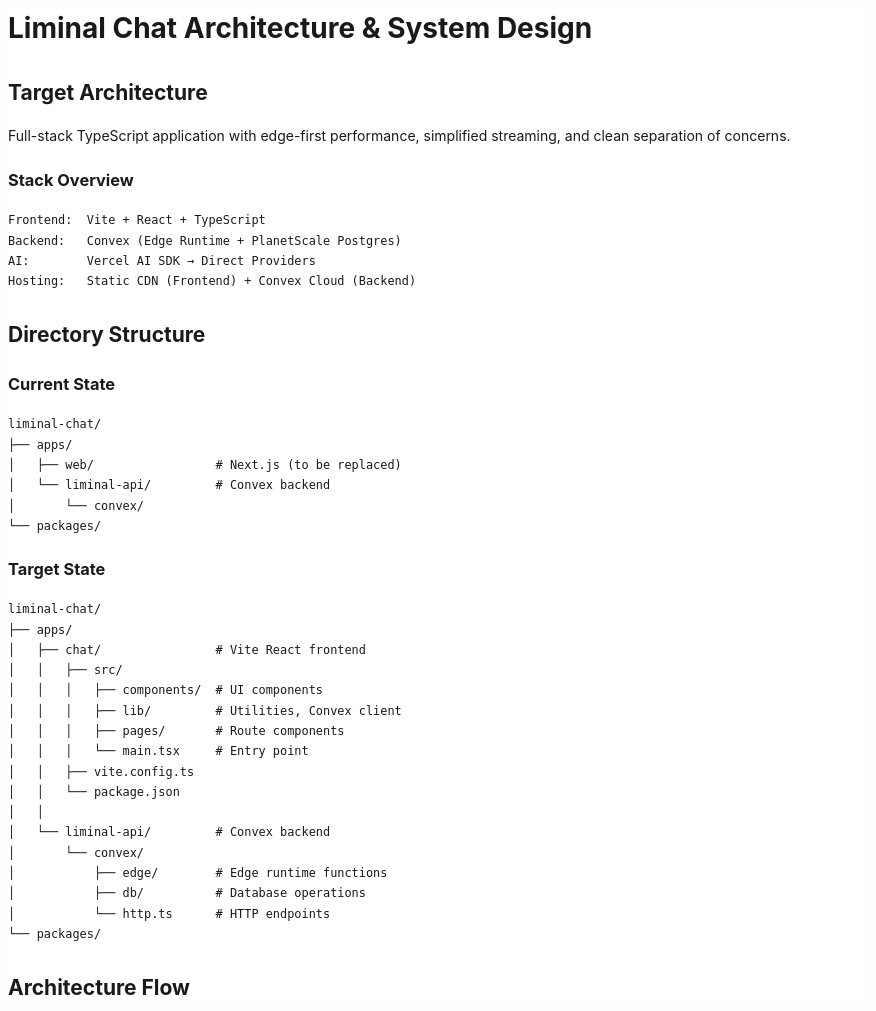 # Liminal Chat Architecture & System Design

## Target Architecture

Full-stack TypeScript application with edge-first performance, simplified streaming, and clean separation of concerns.

### Stack Overview

```
Frontend:  Vite + React + TypeScript
Backend:   Convex (Edge Runtime + PlanetScale Postgres)  
AI:        Vercel AI SDK → Direct Providers
Hosting:   Static CDN (Frontend) + Convex Cloud (Backend)
```

## Directory Structure

### Current State
```
liminal-chat/
├── apps/
│   ├── web/                 # Next.js (to be replaced)
│   └── liminal-api/         # Convex backend
│       └── convex/
└── packages/
```

### Target State
```
liminal-chat/
├── apps/
│   ├── chat/                # Vite React frontend
│   │   ├── src/
│   │   │   ├── components/  # UI components
│   │   │   ├── lib/         # Utilities, Convex client
│   │   │   ├── pages/       # Route components
│   │   │   └── main.tsx     # Entry point
│   │   ├── vite.config.ts
│   │   └── package.json
│   │
│   └── liminal-api/         # Convex backend
│       └── convex/
│           ├── edge/        # Edge runtime functions
│           ├── db/          # Database operations
│           └── http.ts      # HTTP endpoints
└── packages/
```

## Architecture Flow
